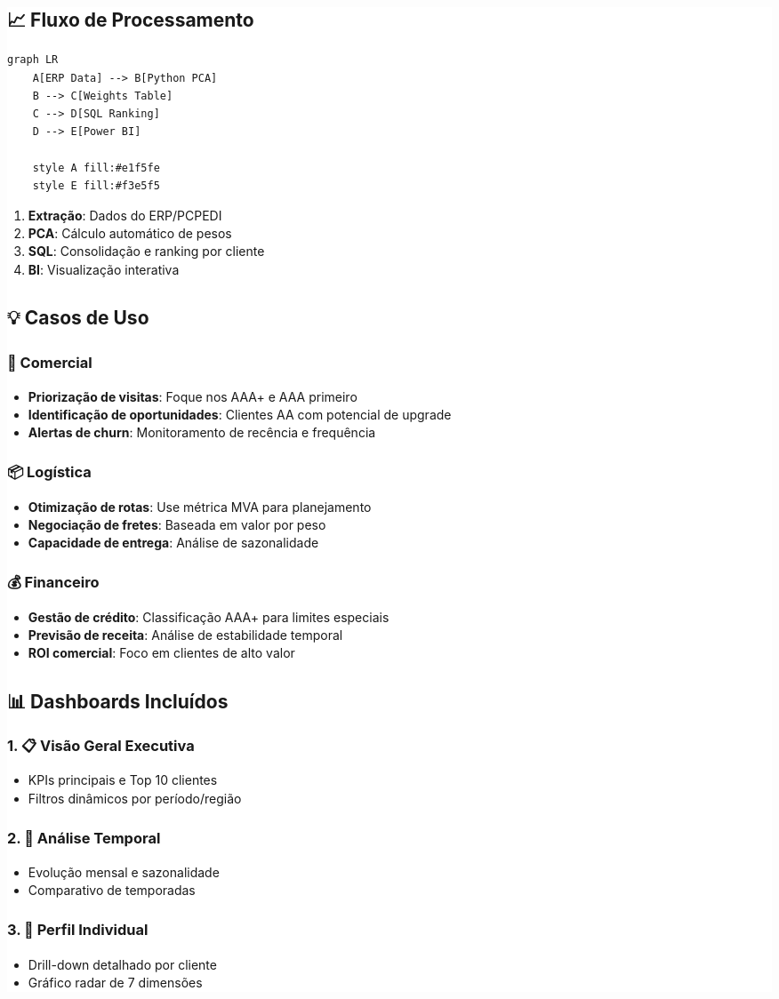 ```
```

## 📈 Fluxo de Processamento

```mermaid
graph LR
    A[ERP Data] --> B[Python PCA]
    B --> C[Weights Table]
    C --> D[SQL Ranking]
    D --> E[Power BI]
    
    style A fill:#e1f5fe
    style E fill:#f3e5f5
```

1. **Extração**: Dados do ERP/PCPEDI
2. **PCA**: Cálculo automático de pesos
3. **SQL**: Consolidação e ranking por cliente  
4. **BI**: Visualização interativa

## 💡 Casos de Uso

### 🎯 Comercial
- **Priorização de visitas**: Foque nos AAA+ e AAA primeiro
- **Identificação de oportunidades**: Clientes AA com potencial de upgrade
- **Alertas de churn**: Monitoramento de recência e frequência

### 📦 Logística  
- **Otimização de rotas**: Use métrica MVA para planejamento
- **Negociação de fretes**: Baseada em valor por peso
- **Capacidade de entrega**: Análise de sazonalidade

### 💰 Financeiro
- **Gestão de crédito**: Classificação AAA+ para limites especiais
- **Previsão de receita**: Análise de estabilidade temporal
- **ROI comercial**: Foco em clientes de alto valor

## 📊 Dashboards Incluídos

### 1. 📋 Visão Geral Executiva
- KPIs principais e Top 10 clientes
- Filtros dinâmicos por período/região

### 2. 📅 Análise Temporal  
- Evolução mensal e sazonalidade
- Comparativo de temporadas

### 3. 👤 Perfil Individual
- Drill-down detalhado por cliente
- Gráfico radar de 7 dimensões

